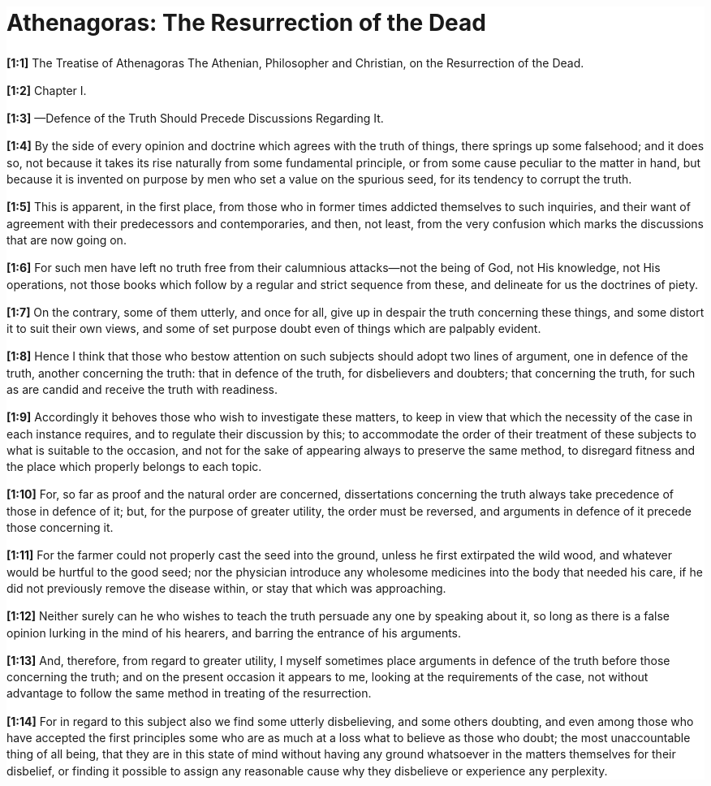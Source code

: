 # Athenagoras: The Resurrection of the Dead

**[1:1]** The Treatise of Athenagoras  The Athenian, Philosopher and Christian, on the Resurrection of the Dead.

**[1:2]** Chapter I.

**[1:3]** —Defence of the Truth Should Precede Discussions Regarding It.

**[1:4]** By the side of every opinion and doctrine which agrees with the truth of things, there springs up some falsehood; and it does so, not because it takes its rise naturally from some fundamental principle, or from some cause peculiar to the matter in hand, but because it is invented on purpose by men who set a value on the spurious seed, for its tendency to corrupt the truth.

**[1:5]** This is apparent, in the first place, from those who in former times addicted themselves to such inquiries, and their want of agreement with their predecessors and contemporaries, and then, not least, from the very confusion which marks the discussions that are now going on.

**[1:6]** For such men have left no truth free from their calumnious attacks—not the being of God, not His knowledge, not His operations, not those books which follow by a regular and strict sequence from these, and delineate for us the doctrines of piety.

**[1:7]** On the contrary, some of them utterly, and once for all, give up in despair the truth concerning these things, and some distort it to suit their own views, and some of set purpose doubt even of things which are palpably evident.

**[1:8]** Hence I think that those who bestow attention on such subjects should adopt two lines of argument, one in defence of the truth, another concerning the truth: that in defence of the truth, for disbelievers and doubters; that concerning the truth, for such as are candid and receive the truth with readiness.

**[1:9]** Accordingly it behoves those who wish to investigate these matters, to keep in view that which the necessity of the case in each instance requires, and to regulate their discussion by this; to accommodate the order of their treatment of these subjects to what is suitable to the occasion, and not for the sake of appearing always to preserve the same method, to disregard fitness and the place which properly belongs to each topic.

**[1:10]** For, so far as proof and the natural order are concerned, dissertations concerning the truth always take precedence of those in defence of it; but, for the purpose of greater utility, the order must be reversed, and arguments in defence of it precede those concerning it.

**[1:11]** For the farmer could not properly cast the seed into the ground, unless he first extirpated the wild wood, and whatever would be hurtful to the good seed; nor the physician introduce any wholesome medicines into the body that needed his care, if he did not previously remove the disease within, or stay that which was approaching.

**[1:12]** Neither surely can he who wishes to teach the truth persuade any one by speaking about it, so long as there is a false opinion lurking in the mind of his hearers, and barring the entrance of his arguments.

**[1:13]** And, therefore, from regard to greater utility, I myself sometimes place arguments in defence of the truth before those concerning the truth; and on the present occasion it appears to me, looking at the requirements of the case, not without advantage to follow the same method in treating of the resurrection.

**[1:14]** For in regard to this subject also we find some utterly disbelieving, and some others doubting, and even among those who have accepted the first principles some who are as much at a loss what to believe as those who doubt; the most unaccountable thing of all being, that they are in this state of mind without having any ground whatsoever in the matters themselves for their disbelief, or finding it possible to assign any reasonable cause why they disbelieve or experience any perplexity.
